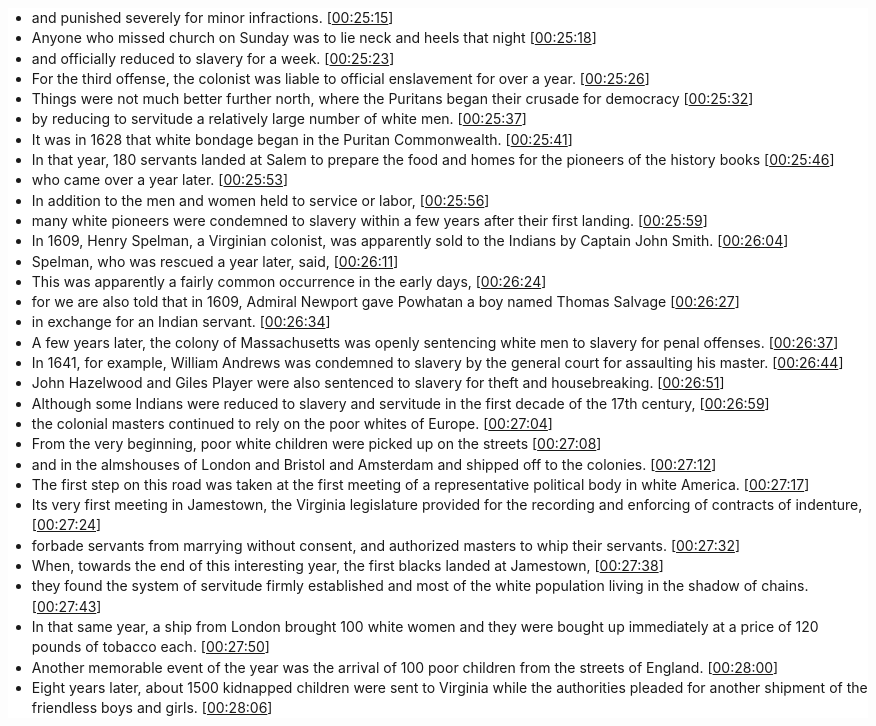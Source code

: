 *  and punished severely for minor infractions. [[00:25:15](https://www.youtube.com/watch?v=zDrgzE8aJCM&t=1515.36s)]
*  Anyone who missed church on Sunday was to lie neck and heels that night [[00:25:18](https://www.youtube.com/watch?v=zDrgzE8aJCM&t=1518.36s)]
*  and officially reduced to slavery for a week. [[00:25:23](https://www.youtube.com/watch?v=zDrgzE8aJCM&t=1523.36s)]
*  For the third offense, the colonist was liable to official enslavement for over a year. [[00:25:26](https://www.youtube.com/watch?v=zDrgzE8aJCM&t=1526.36s)]
*  Things were not much better further north, where the Puritans began their crusade for democracy [[00:25:32](https://www.youtube.com/watch?v=zDrgzE8aJCM&t=1532.36s)]
*  by reducing to servitude a relatively large number of white men. [[00:25:37](https://www.youtube.com/watch?v=zDrgzE8aJCM&t=1537.36s)]
*  It was in 1628 that white bondage began in the Puritan Commonwealth. [[00:25:41](https://www.youtube.com/watch?v=zDrgzE8aJCM&t=1541.36s)]
*  In that year, 180 servants landed at Salem to prepare the food and homes for the pioneers of the history books [[00:25:46](https://www.youtube.com/watch?v=zDrgzE8aJCM&t=1546.36s)]
*  who came over a year later. [[00:25:53](https://www.youtube.com/watch?v=zDrgzE8aJCM&t=1553.36s)]
*  In addition to the men and women held to service or labor, [[00:25:56](https://www.youtube.com/watch?v=zDrgzE8aJCM&t=1556.36s)]
*  many white pioneers were condemned to slavery within a few years after their first landing. [[00:25:59](https://www.youtube.com/watch?v=zDrgzE8aJCM&t=1559.36s)]
*  In 1609, Henry Spelman, a Virginian colonist, was apparently sold to the Indians by Captain John Smith. [[00:26:04](https://www.youtube.com/watch?v=zDrgzE8aJCM&t=1564.36s)]
*  Spelman, who was rescued a year later, said, [[00:26:11](https://www.youtube.com/watch?v=zDrgzE8aJCM&t=1571.36s)]
*  This was apparently a fairly common occurrence in the early days, [[00:26:24](https://www.youtube.com/watch?v=zDrgzE8aJCM&t=1584.36s)]
*  for we are also told that in 1609, Admiral Newport gave Powhatan a boy named Thomas Salvage [[00:26:27](https://www.youtube.com/watch?v=zDrgzE8aJCM&t=1587.36s)]
*  in exchange for an Indian servant. [[00:26:34](https://www.youtube.com/watch?v=zDrgzE8aJCM&t=1594.36s)]
*  A few years later, the colony of Massachusetts was openly sentencing white men to slavery for penal offenses. [[00:26:37](https://www.youtube.com/watch?v=zDrgzE8aJCM&t=1597.36s)]
*  In 1641, for example, William Andrews was condemned to slavery by the general court for assaulting his master. [[00:26:44](https://www.youtube.com/watch?v=zDrgzE8aJCM&t=1604.36s)]
*  John Hazelwood and Giles Player were also sentenced to slavery for theft and housebreaking. [[00:26:51](https://www.youtube.com/watch?v=zDrgzE8aJCM&t=1611.36s)]
*  Although some Indians were reduced to slavery and servitude in the first decade of the 17th century, [[00:26:59](https://www.youtube.com/watch?v=zDrgzE8aJCM&t=1619.36s)]
*  the colonial masters continued to rely on the poor whites of Europe. [[00:27:04](https://www.youtube.com/watch?v=zDrgzE8aJCM&t=1624.36s)]
*  From the very beginning, poor white children were picked up on the streets [[00:27:08](https://www.youtube.com/watch?v=zDrgzE8aJCM&t=1628.36s)]
*  and in the almshouses of London and Bristol and Amsterdam and shipped off to the colonies. [[00:27:12](https://www.youtube.com/watch?v=zDrgzE8aJCM&t=1632.36s)]
*  The first step on this road was taken at the first meeting of a representative political body in white America. [[00:27:17](https://www.youtube.com/watch?v=zDrgzE8aJCM&t=1637.36s)]
*  Its very first meeting in Jamestown, the Virginia legislature provided for the recording and enforcing of contracts of indenture, [[00:27:24](https://www.youtube.com/watch?v=zDrgzE8aJCM&t=1644.36s)]
*  forbade servants from marrying without consent, and authorized masters to whip their servants. [[00:27:32](https://www.youtube.com/watch?v=zDrgzE8aJCM&t=1652.36s)]
*  When, towards the end of this interesting year, the first blacks landed at Jamestown, [[00:27:38](https://www.youtube.com/watch?v=zDrgzE8aJCM&t=1658.36s)]
*  they found the system of servitude firmly established and most of the white population living in the shadow of chains. [[00:27:43](https://www.youtube.com/watch?v=zDrgzE8aJCM&t=1663.36s)]
*  In that same year, a ship from London brought 100 white women and they were bought up immediately at a price of 120 pounds of tobacco each. [[00:27:50](https://www.youtube.com/watch?v=zDrgzE8aJCM&t=1670.36s)]
*  Another memorable event of the year was the arrival of 100 poor children from the streets of England. [[00:28:00](https://www.youtube.com/watch?v=zDrgzE8aJCM&t=1680.36s)]
*  Eight years later, about 1500 kidnapped children were sent to Virginia while the authorities pleaded for another shipment of the friendless boys and girls. [[00:28:06](https://www.youtube.com/watch?v=zDrgzE8aJCM&t=1686.36s)]